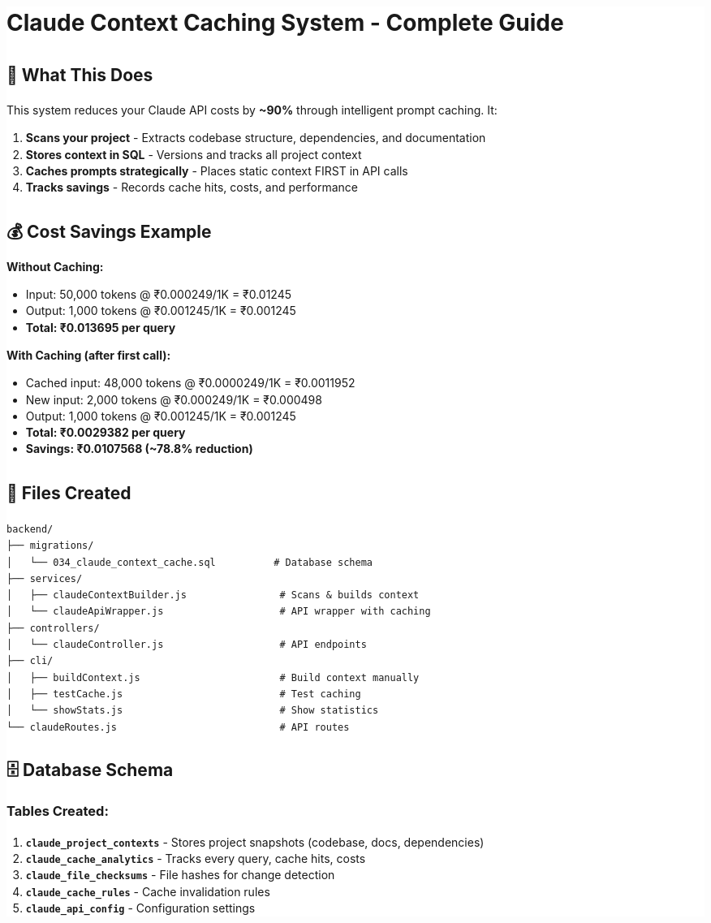 # Claude Context Caching System - Complete Guide

## 🎯 What This Does

This system reduces your Claude API costs by **~90%** through intelligent prompt caching. It:

1. **Scans your project** - Extracts codebase structure, dependencies, and documentation
2. **Stores context in SQL** - Versions and tracks all project context
3. **Caches prompts strategically** - Places static context FIRST in API calls
4. **Tracks savings** - Records cache hits, costs, and performance

## 💰 Cost Savings Example

**Without Caching:**
- Input: 50,000 tokens @ ₹0.000249/1K = ₹0.01245
- Output: 1,000 tokens @ ₹0.001245/1K = ₹0.001245
- **Total: ₹0.013695 per query**

**With Caching (after first call):**
- Cached input: 48,000 tokens @ ₹0.0000249/1K = ₹0.0011952
- New input: 2,000 tokens @ ₹0.000249/1K = ₹0.000498
- Output: 1,000 tokens @ ₹0.001245/1K = ₹0.001245
- **Total: ₹0.0029382 per query**
- **Savings: ₹0.0107568 (~78.8% reduction)**

## 📁 Files Created

```
backend/
├── migrations/
│   └── 034_claude_context_cache.sql          # Database schema
├── services/
│   ├── claudeContextBuilder.js                # Scans & builds context
│   └── claudeApiWrapper.js                    # API wrapper with caching
├── controllers/
│   └── claudeController.js                    # API endpoints
├── cli/
│   ├── buildContext.js                        # Build context manually
│   ├── testCache.js                           # Test caching
│   └── showStats.js                           # Show statistics
└── claudeRoutes.js                            # API routes
```

## 🗄️ Database Schema

### Tables Created:
1. **`claude_project_contexts`** - Stores project snapshots (codebase, docs, dependencies)
2. **`claude_cache_analytics`** - Tracks every query, cache hits, costs
3. **`claude_file_checksums`** - File hashes for change detection
4. **`claude_cache_rules`** - Cache invalidation rules
5. **`claude_api_config`** - Configuration settings
